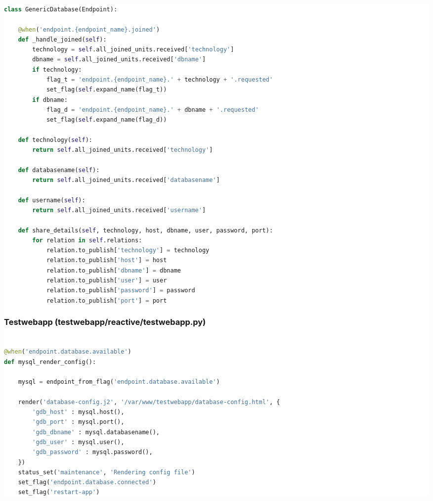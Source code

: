 ```python
class GenericDatabase(Endpoint):

    @when('endpoint.{endpoint_name}.joined')
    def _handle_joined(self):
        technology = self.all_joined_units.received['technology']
        dbname = self.all_joined_units.received['dbname']
        if technology:
            flag_t = 'endpoint.{endpoint_name}.' + technology + '.requested'
            set_flag(self.expand_name(flag_t))
        if dbname:
            flag_d = 'endpoint.{endpoint_name}.' + dbname + '.requested'
            set_flag(self.expand_name(flag_d))

    def technology(self):
        return self.all_joined_units.received['technology']

    def databasename(self):
        return self.all_joined_units.received['databasename']

    def username(self):
        return self.all_joined_units.received['username']

    def share_details(self, technology, host, dbname, user, password, port):
        for relation in self.relations:
            relation.to_publish['technology'] = technology
            relation.to_publish['host'] = host
            relation.to_publish['dbname'] = dbname
            relation.to_publish['user'] = user
            relation.to_publish['password'] = password
            relation.to_publish['port'] = port
```

### Testwebapp (testwebapp/reactive/testwebapp.py)


```python

@when('endpoint.database.available')
def mysql_render_config():
    
    mysql = endpoint_from_flag('endpoint.database.available')

    render('database-config.j2', '/var/www/testwebapp/database-config.html', {
        'gdb_host' : mysql.host(),
        'gdb_port' : mysql.port(),
        'gdb_dbname' : mysql.databasename(),
        'gdb_user' : mysql.user(),
        'gdb_password' : mysql.password(),
    })
    status_set('maintenance', 'Rendering config file')
    set_flag('endpoint.database.connected')
    set_flag('restart-app')

```
